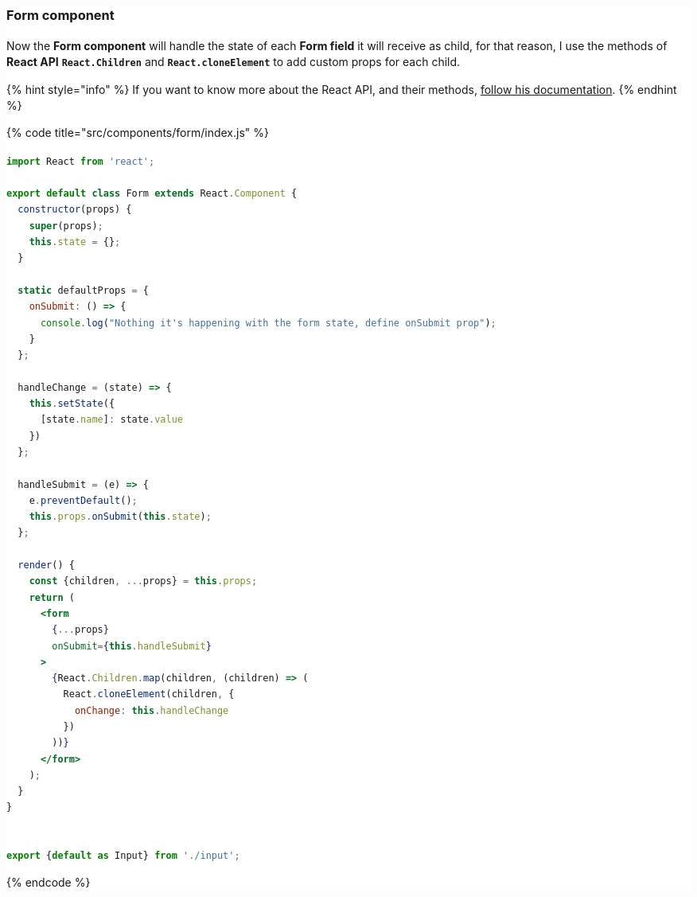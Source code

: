 ### Form component

Now the **Form component** will handle the state of each **Form field** it will receive as child, for that reason, I use the methods of **React API** **`React.Children`** and  **`React.cloneElement`** to add custom props for each child.

{% hint style="info" %}
If you want to know more about the React API, and their methods, [follow his documentation](https://en.reactjs.org/docs/react-api.html).
{% endhint %}

{% code title="src/components/form/index.js" %}
```jsx
import React from 'react';

export default class Form extends React.Component {
  constructor(props) {
    super(props);
    this.state = {};
  }

  static defaultProps = {
    onSubmit: () => {
      console.log("Nothing it's happening with the form state, define onSubmit prop");
    }
  };

  handleChange = (state) => {
    this.setState({
      [state.name]: state.value
    })
  };

  handleSubmit = (e) => {
    e.preventDefault();
    this.props.onSubmit(this.state);
  };

  render() {
    const {children, ...props} = this.props;
    return (
      <form
        {...props}
        onSubmit={this.handleSubmit}
      >
        {React.Children.map(children, (children) => (
          React.cloneElement(children, {
            onChange: this.handleChange
          })
        ))}
      </form>
    );
  }
}


export {default as Input} from './input';
```
{% endcode %}
